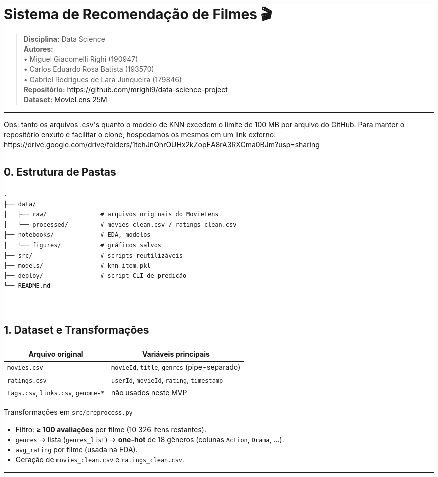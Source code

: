 # Sistema de Recomendação de Filmes 🎬

> **Disciplina:** Data Science  
> **Autores:**  
> • Miguel Giacomelli Righi (190947)  
> • Carlos Eduardo Rosa Batista (193570)  
> • Gabriel Rodrigues de Lara Junqueira (179846)  
> **Repositório:** <https://github.com/mrighi9/data-science-project>  
> **Dataset:** [MovieLens 25M](https://grouplens.org/datasets/movielens/)

---

Obs: tanto os arquivos .csv's quanto o modelo de KNN excedem o limite de 100 MB por arquivo do GitHub. Para manter o repositório enxuto e facilitar o clone, hospedamos os mesmos em um link externo: https://drive.google.com/drive/folders/1tehJnQhrOUHx2kZopEA8rA3RXCma0BJm?usp=sharing

## 0. Estrutura de Pastas

```text
.
├── data/
│   ├── raw/               # arquivos originais do MovieLens
│   └── processed/         # movies_clean.csv / ratings_clean.csv
├── notebooks/             # EDA, modelos
│   └── figures/           # gráficos salvos
├── src/                   # scripts reutilizáveis
├── models/                # knn_item.pkl
├── deploy/                # script CLI de predição
└── README.md


````

---

## 1. Dataset e Transformações

| Arquivo original                    | Variáveis principais                         |
| ----------------------------------- | -------------------------------------------- |
| `movies.csv`                        | `movieId`, `title`, `genres` (pipe-separado) |
| `ratings.csv`                       | `userId`, `movieId`, `rating`, `timestamp`   |
| `tags.csv`, `links.csv`, `genome-*` | não usados neste MVP                         |

Transformações em `src/preprocess.py`

* Filtro: **≥ 100 avaliações** por filme (10 326 itens restantes).
* `genres` → lista (`genres_list`) → **one-hot** de 18 gêneros (colunas `Action`, `Drama`, …).
* `avg_rating` por filme (usada na EDA).
* Geração de `movies_clean.csv` e `ratings_clean.csv`.

---